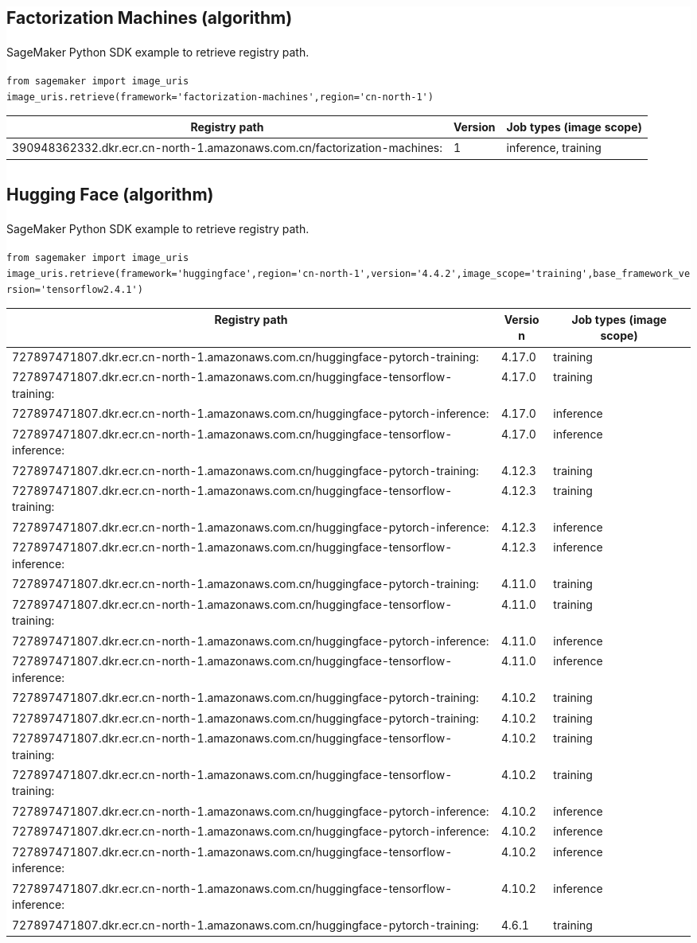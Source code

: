## Factorization Machines \(algorithm\)<a name="factorization-machines-cn-north-1.title"></a>

SageMaker Python SDK example to retrieve registry path\.

```
from sagemaker import image_uris
image_uris.retrieve(framework='factorization-machines',region='cn-north-1')
```


| Registry path | Version | Job types \(image scope\) | 
| --- | --- | --- | 
| 390948362332\.dkr\.ecr\.cn\-north\-1\.amazonaws\.com\.cn/factorization\-machines:<tag> | 1 | inference, training | 

## Hugging Face \(algorithm\)<a name="huggingface-cn-north-1.title"></a>

SageMaker Python SDK example to retrieve registry path\.

```
from sagemaker import image_uris
image_uris.retrieve(framework='huggingface',region='cn-north-1',version='4.4.2',image_scope='training',base_framework_version='tensorflow2.4.1')
```


| Registry path | Version | Job types \(image scope\) | 
| --- | --- | --- | 
| 727897471807\.dkr\.ecr\.cn\-north\-1\.amazonaws\.com\.cn/huggingface\-pytorch\-training:<tag> | 4\.17\.0 | training | 
| 727897471807\.dkr\.ecr\.cn\-north\-1\.amazonaws\.com\.cn/huggingface\-tensorflow\-training:<tag> | 4\.17\.0 | training | 
| 727897471807\.dkr\.ecr\.cn\-north\-1\.amazonaws\.com\.cn/huggingface\-pytorch\-inference:<tag> | 4\.17\.0 | inference | 
| 727897471807\.dkr\.ecr\.cn\-north\-1\.amazonaws\.com\.cn/huggingface\-tensorflow\-inference:<tag> | 4\.17\.0 | inference | 
| 727897471807\.dkr\.ecr\.cn\-north\-1\.amazonaws\.com\.cn/huggingface\-pytorch\-training:<tag> | 4\.12\.3 | training | 
| 727897471807\.dkr\.ecr\.cn\-north\-1\.amazonaws\.com\.cn/huggingface\-tensorflow\-training:<tag> | 4\.12\.3 | training | 
| 727897471807\.dkr\.ecr\.cn\-north\-1\.amazonaws\.com\.cn/huggingface\-pytorch\-inference:<tag> | 4\.12\.3 | inference | 
| 727897471807\.dkr\.ecr\.cn\-north\-1\.amazonaws\.com\.cn/huggingface\-tensorflow\-inference:<tag> | 4\.12\.3 | inference | 
| 727897471807\.dkr\.ecr\.cn\-north\-1\.amazonaws\.com\.cn/huggingface\-pytorch\-training:<tag> | 4\.11\.0 | training | 
| 727897471807\.dkr\.ecr\.cn\-north\-1\.amazonaws\.com\.cn/huggingface\-tensorflow\-training:<tag> | 4\.11\.0 | training | 
| 727897471807\.dkr\.ecr\.cn\-north\-1\.amazonaws\.com\.cn/huggingface\-pytorch\-inference:<tag> | 4\.11\.0 | inference | 
| 727897471807\.dkr\.ecr\.cn\-north\-1\.amazonaws\.com\.cn/huggingface\-tensorflow\-inference:<tag> | 4\.11\.0 | inference | 
| 727897471807\.dkr\.ecr\.cn\-north\-1\.amazonaws\.com\.cn/huggingface\-pytorch\-training:<tag> | 4\.10\.2 | training | 
| 727897471807\.dkr\.ecr\.cn\-north\-1\.amazonaws\.com\.cn/huggingface\-pytorch\-training:<tag> | 4\.10\.2 | training | 
| 727897471807\.dkr\.ecr\.cn\-north\-1\.amazonaws\.com\.cn/huggingface\-tensorflow\-training:<tag> | 4\.10\.2 | training | 
| 727897471807\.dkr\.ecr\.cn\-north\-1\.amazonaws\.com\.cn/huggingface\-tensorflow\-training:<tag> | 4\.10\.2 | training | 
| 727897471807\.dkr\.ecr\.cn\-north\-1\.amazonaws\.com\.cn/huggingface\-pytorch\-inference:<tag> | 4\.10\.2 | inference | 
| 727897471807\.dkr\.ecr\.cn\-north\-1\.amazonaws\.com\.cn/huggingface\-pytorch\-inference:<tag> | 4\.10\.2 | inference | 
| 727897471807\.dkr\.ecr\.cn\-north\-1\.amazonaws\.com\.cn/huggingface\-tensorflow\-inference:<tag> | 4\.10\.2 | inference | 
| 727897471807\.dkr\.ecr\.cn\-north\-1\.amazonaws\.com\.cn/huggingface\-tensorflow\-inference:<tag> | 4\.10\.2 | inference | 
| 727897471807\.dkr\.ecr\.cn\-north\-1\.amazonaws\.com\.cn/huggingface\-pytorch\-training:<tag> | 4\.6\.1 | training | 